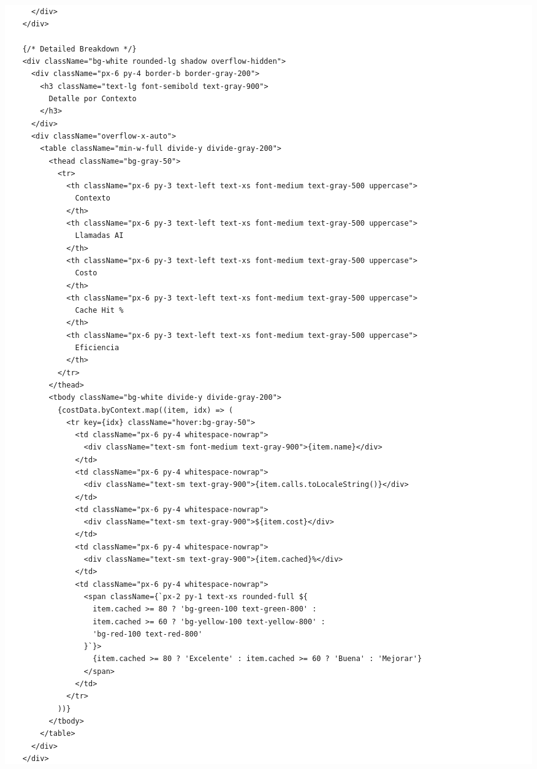           </div>
        </div>

        {/* Detailed Breakdown */}
        <div className="bg-white rounded-lg shadow overflow-hidden">
          <div className="px-6 py-4 border-b border-gray-200">
            <h3 className="text-lg font-semibold text-gray-900">
              Detalle por Contexto
            </h3>
          </div>
          <div className="overflow-x-auto">
            <table className="min-w-full divide-y divide-gray-200">
              <thead className="bg-gray-50">
                <tr>
                  <th className="px-6 py-3 text-left text-xs font-medium text-gray-500 uppercase">
                    Contexto
                  </th>
                  <th className="px-6 py-3 text-left text-xs font-medium text-gray-500 uppercase">
                    Llamadas AI
                  </th>
                  <th className="px-6 py-3 text-left text-xs font-medium text-gray-500 uppercase">
                    Costo
                  </th>
                  <th className="px-6 py-3 text-left text-xs font-medium text-gray-500 uppercase">
                    Cache Hit %
                  </th>
                  <th className="px-6 py-3 text-left text-xs font-medium text-gray-500 uppercase">
                    Eficiencia
                  </th>
                </tr>
              </thead>
              <tbody className="bg-white divide-y divide-gray-200">
                {costData.byContext.map((item, idx) => (
                  <tr key={idx} className="hover:bg-gray-50">
                    <td className="px-6 py-4 whitespace-nowrap">
                      <div className="text-sm font-medium text-gray-900">{item.name}</div>
                    </td>
                    <td className="px-6 py-4 whitespace-nowrap">
                      <div className="text-sm text-gray-900">{item.calls.toLocaleString()}</div>
                    </td>
                    <td className="px-6 py-4 whitespace-nowrap">
                      <div className="text-sm text-gray-900">${item.cost}</div>
                    </td>
                    <td className="px-6 py-4 whitespace-nowrap">
                      <div className="text-sm text-gray-900">{item.cached}%</div>
                    </td>
                    <td className="px-6 py-4 whitespace-nowrap">
                      <span className={`px-2 py-1 text-xs rounded-full ${
                        item.cached >= 80 ? 'bg-green-100 text-green-800' :
                        item.cached >= 60 ? 'bg-yellow-100 text-yellow-800' :
                        'bg-red-100 text-red-800'
                      }`}>
                        {item.cached >= 80 ? 'Excelente' : item.cached >= 60 ? 'Buena' : 'Mejorar'}
                      </span>
                    </td>
                  </tr>
                ))}
              </tbody>
            </table>
          </div>
        </div>
